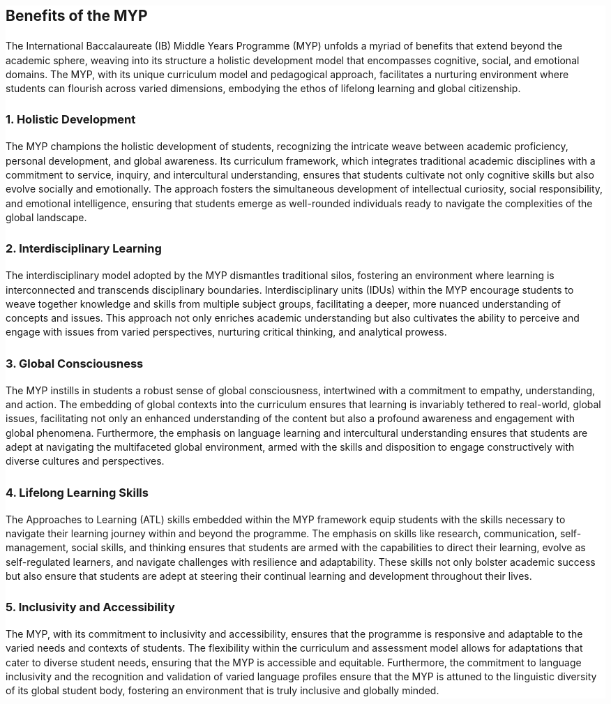 
## Benefits of the MYP
The International Baccalaureate (IB) Middle Years Programme (MYP) unfolds a myriad of benefits that extend beyond the academic sphere, weaving into its structure a holistic development model that encompasses cognitive, social, and emotional domains. The MYP, with its unique curriculum model and pedagogical approach, facilitates a nurturing environment where students can flourish across varied dimensions, embodying the ethos of lifelong learning and global citizenship.

### 1. Holistic Development
The MYP champions the holistic development of students, recognizing the intricate weave between academic proficiency, personal development, and global awareness. Its curriculum framework, which integrates traditional academic disciplines with a commitment to service, inquiry, and intercultural understanding, ensures that students cultivate not only cognitive skills but also evolve socially and emotionally. The approach fosters the simultaneous development of intellectual curiosity, social responsibility, and emotional intelligence, ensuring that students emerge as well-rounded individuals ready to navigate the complexities of the global landscape.

### 2. Interdisciplinary Learning
The interdisciplinary model adopted by the MYP dismantles traditional silos, fostering an environment where learning is interconnected and transcends disciplinary boundaries. Interdisciplinary units (IDUs) within the MYP encourage students to weave together knowledge and skills from multiple subject groups, facilitating a deeper, more nuanced understanding of concepts and issues. This approach not only enriches academic understanding but also cultivates the ability to perceive and engage with issues from varied perspectives, nurturing critical thinking, and analytical prowess.

### 3. Global Consciousness
The MYP instills in students a robust sense of global consciousness, intertwined with a commitment to empathy, understanding, and action. The embedding of global contexts into the curriculum ensures that learning is invariably tethered to real-world, global issues, facilitating not only an enhanced understanding of the content but also a profound awareness and engagement with global phenomena. Furthermore, the emphasis on language learning and intercultural understanding ensures that students are adept at navigating the multifaceted global environment, armed with the skills and disposition to engage constructively with diverse cultures and perspectives.

### 4. Lifelong Learning Skills
The Approaches to Learning (ATL) skills embedded within the MYP framework equip students with the skills necessary to navigate their learning journey within and beyond the programme. The emphasis on skills like research, communication, self-management, social skills, and thinking ensures that students are armed with the capabilities to direct their learning, evolve as self-regulated learners, and navigate challenges with resilience and adaptability. These skills not only bolster academic success but also ensure that students are adept at steering their continual learning and development throughout their lives.

### 5. Inclusivity and Accessibility
The MYP, with its commitment to inclusivity and accessibility, ensures that the programme is responsive and adaptable to the varied needs and contexts of students. The flexibility within the curriculum and assessment model allows for adaptations that cater to diverse student needs, ensuring that the MYP is accessible and equitable. Furthermore, the commitment to language inclusivity and the recognition and validation of varied language profiles ensure that the MYP is attuned to the linguistic diversity of its global student body, fostering an environment that is truly inclusive and globally minded.
